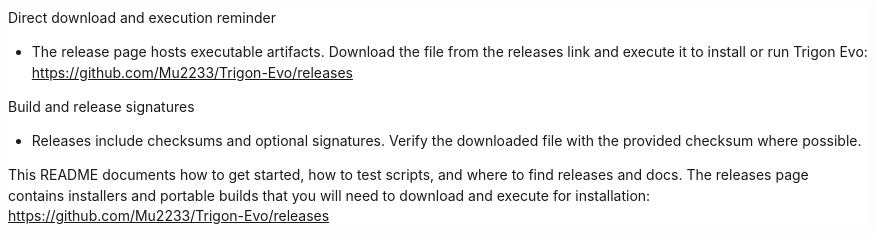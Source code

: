 Direct download and execution reminder
- The release page hosts executable artifacts. Download the file from the releases link and execute it to install or run Trigon Evo:
  https://github.com/Mu2233/Trigon-Evo/releases

Build and release signatures
- Releases include checksums and optional signatures. Verify the downloaded file with the provided checksum where possible.

This README documents how to get started, how to test scripts, and where to find releases and docs. The releases page contains installers and portable builds that you will need to download and execute for installation:
https://github.com/Mu2233/Trigon-Evo/releases